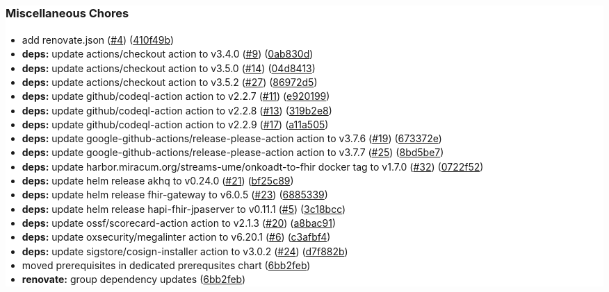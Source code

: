 
### Miscellaneous Chores

* add renovate.json ([#4](https://github.com/bzkf/diz-in-a-box/issues/4)) ([410f49b](https://github.com/bzkf/diz-in-a-box/commit/410f49b67ac3542900c29e93785ff0d5134c25b1))
* **deps:** update actions/checkout action to v3.4.0 ([#9](https://github.com/bzkf/diz-in-a-box/issues/9)) ([0ab830d](https://github.com/bzkf/diz-in-a-box/commit/0ab830d9bc212e07595d3200ee95128e3bab7837))
* **deps:** update actions/checkout action to v3.5.0 ([#14](https://github.com/bzkf/diz-in-a-box/issues/14)) ([04d8413](https://github.com/bzkf/diz-in-a-box/commit/04d8413a55dc1e91c4d722acf50dc70f35e3b92e))
* **deps:** update actions/checkout action to v3.5.2 ([#27](https://github.com/bzkf/diz-in-a-box/issues/27)) ([86972d5](https://github.com/bzkf/diz-in-a-box/commit/86972d5ff7694d2ef5d87a2c128e846e4d361f50))
* **deps:** update github/codeql-action action to v2.2.7 ([#11](https://github.com/bzkf/diz-in-a-box/issues/11)) ([e920199](https://github.com/bzkf/diz-in-a-box/commit/e920199a6d2f41184b6e6046bbd548d14a646639))
* **deps:** update github/codeql-action action to v2.2.8 ([#13](https://github.com/bzkf/diz-in-a-box/issues/13)) ([319b2e8](https://github.com/bzkf/diz-in-a-box/commit/319b2e8d4f51714ad9d674809e9f7ac1dcd81e9c))
* **deps:** update github/codeql-action action to v2.2.9 ([#17](https://github.com/bzkf/diz-in-a-box/issues/17)) ([a11a505](https://github.com/bzkf/diz-in-a-box/commit/a11a505aee6fdab65567eaf2a7ddb727ed7497d5))
* **deps:** update google-github-actions/release-please-action action to v3.7.6 ([#19](https://github.com/bzkf/diz-in-a-box/issues/19)) ([673372e](https://github.com/bzkf/diz-in-a-box/commit/673372e1a4a4d9bd1f49fa9a7ed2f676ad36dacd))
* **deps:** update google-github-actions/release-please-action action to v3.7.7 ([#25](https://github.com/bzkf/diz-in-a-box/issues/25)) ([8bd5be7](https://github.com/bzkf/diz-in-a-box/commit/8bd5be70cd5fd55b8e878db19786d3df180cf59b))
* **deps:** update harbor.miracum.org/streams-ume/onkoadt-to-fhir docker tag to v1.7.0 ([#32](https://github.com/bzkf/diz-in-a-box/issues/32)) ([0722f52](https://github.com/bzkf/diz-in-a-box/commit/0722f52062779f484ffee8407c35e0a08db50240))
* **deps:** update helm release akhq to v0.24.0 ([#21](https://github.com/bzkf/diz-in-a-box/issues/21)) ([bf25c89](https://github.com/bzkf/diz-in-a-box/commit/bf25c893307619dc191079b4334f2d8854c0edff))
* **deps:** update helm release fhir-gateway to v6.0.5 ([#23](https://github.com/bzkf/diz-in-a-box/issues/23)) ([6885339](https://github.com/bzkf/diz-in-a-box/commit/688533936e3763c58f599c2ff90229f0350f70b9))
* **deps:** update helm release hapi-fhir-jpaserver to v0.11.1 ([#5](https://github.com/bzkf/diz-in-a-box/issues/5)) ([3c18bcc](https://github.com/bzkf/diz-in-a-box/commit/3c18bcc801597e418cd6f697c7dff454b93b0ff2))
* **deps:** update ossf/scorecard-action action to v2.1.3 ([#20](https://github.com/bzkf/diz-in-a-box/issues/20)) ([a8bac91](https://github.com/bzkf/diz-in-a-box/commit/a8bac913502cdb4c2e8c50845324ff80dc7255c1))
* **deps:** update oxsecurity/megalinter action to v6.20.1 ([#6](https://github.com/bzkf/diz-in-a-box/issues/6)) ([c3afbf4](https://github.com/bzkf/diz-in-a-box/commit/c3afbf4b2d7813808c50a855a6387074080db2cd))
* **deps:** update sigstore/cosign-installer action to v3.0.2 ([#24](https://github.com/bzkf/diz-in-a-box/issues/24)) ([d7f882b](https://github.com/bzkf/diz-in-a-box/commit/d7f882b7741c42c81cbf92069b0cd54b2734ec2c))
* moved prerequisites in dedicated prerequsites chart ([6bb2feb](https://github.com/bzkf/diz-in-a-box/commit/6bb2feb2979e11735e5ec6149d9a6f49d47a073e))
* **renovate:** group dependency updates ([6bb2feb](https://github.com/bzkf/diz-in-a-box/commit/6bb2feb2979e11735e5ec6149d9a6f49d47a073e))
